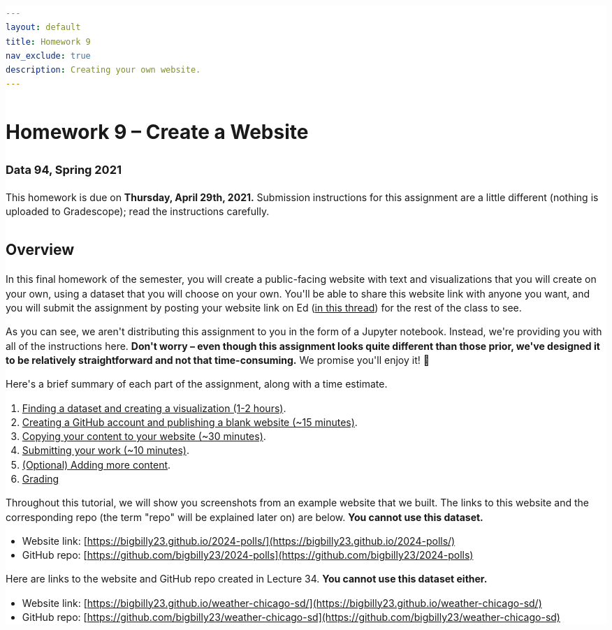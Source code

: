 ```yaml
---
layout: default
title: Homework 9
nav_exclude: true
description: Creating your own website.
---
```


# Homework 9 – Create a Website

### Data 94, Spring 2021

This homework is due on **Thursday, April 29th, 2021.** Submission instructions for this assignment are a little different (nothing is uploaded to Gradescope); read the instructions carefully.

## Overview

In this final homework of the semester, you will create a public-facing website with text and visualizations that you will create on your own, using a dataset that you will choose on your own. You'll be able to share this website link with anyone you want, and you will submit the assignment by posting your website link on Ed ([in this thread](https://edstem.org/us/courses/3251/discussion/391281)) for the rest of the class to see.

As you can see, we aren't distributing this assignment to you in the form of a Jupyter notebook. Instead, we're providing you with all of the instructions here. **Don't worry – even though this assignment looks quite different than those prior, we've designed it to be relatively straightforward and not that time-consuming.** We promise you'll enjoy it! 🎉

Here's a brief summary of each part of the assignment, along with a time estimate.

1. [Finding a dataset and creating a visualization (1-2 hours)](#part1).
2. [Creating a GitHub account and publishing a blank website (~15 minutes)](#part2).
3. [Copying your content to your website (~30 minutes)](#part3).
4. [Submitting your work (~10 minutes)](#part4).
5. [(Optional) Adding more content](#part5).
6. [Grading](#grading)

Throughout this tutorial, we will show you screenshots from an example website that we built. The links to this website and the corresponding repo (the term "repo" will be explained later on) are below. **You cannot use this dataset.**
- Website link: [https://bigbilly23.github.io/2024-polls/](https://bigbilly23.github.io/2024-polls/)
- GitHub repo: [https://github.com/bigbilly23/2024-polls](https://github.com/bigbilly23/2024-polls)

Here are links to the website and GitHub repo created in Lecture 34. **You cannot use this dataset either.**
- Website link: [https://bigbilly23.github.io/weather-chicago-sd/](https://bigbilly23.github.io/weather-chicago-sd/)
- GitHub repo: [https://github.com/bigbilly23/weather-chicago-sd](https://github.com/bigbilly23/weather-chicago-sd)
